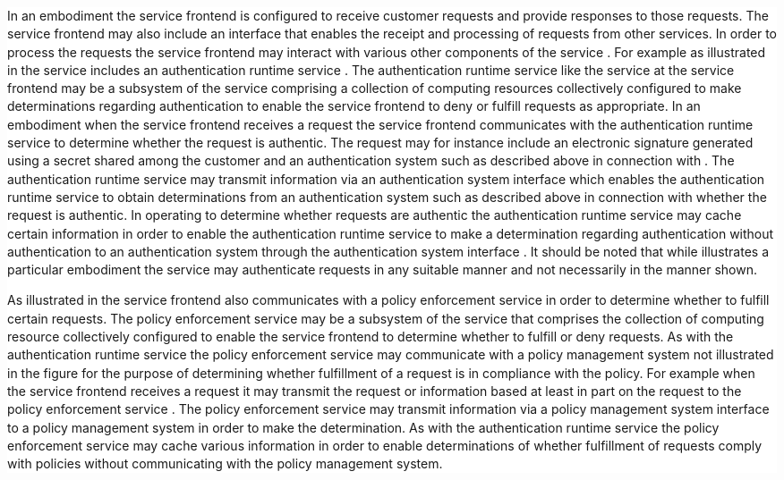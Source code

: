 In an embodiment the service frontend is configured to receive customer requests and provide responses to those requests. The service frontend may also include an interface that enables the receipt and processing of requests from other services. In order to process the requests the service frontend may interact with various other components of the service . For example as illustrated in the service includes an authentication runtime service . The authentication runtime service like the service at the service frontend may be a subsystem of the service comprising a collection of computing resources collectively configured to make determinations regarding authentication to enable the service frontend to deny or fulfill requests as appropriate. In an embodiment when the service frontend receives a request the service frontend communicates with the authentication runtime service to determine whether the request is authentic. The request may for instance include an electronic signature generated using a secret shared among the customer and an authentication system such as described above in connection with . The authentication runtime service may transmit information via an authentication system interface which enables the authentication runtime service to obtain determinations from an authentication system such as described above in connection with whether the request is authentic. In operating to determine whether requests are authentic the authentication runtime service may cache certain information in order to enable the authentication runtime service to make a determination regarding authentication without authentication to an authentication system through the authentication system interface . It should be noted that while illustrates a particular embodiment the service may authenticate requests in any suitable manner and not necessarily in the manner shown.

As illustrated in the service frontend also communicates with a policy enforcement service in order to determine whether to fulfill certain requests. The policy enforcement service may be a subsystem of the service that comprises the collection of computing resource collectively configured to enable the service frontend to determine whether to fulfill or deny requests. As with the authentication runtime service the policy enforcement service may communicate with a policy management system not illustrated in the figure for the purpose of determining whether fulfillment of a request is in compliance with the policy. For example when the service frontend receives a request it may transmit the request or information based at least in part on the request to the policy enforcement service . The policy enforcement service may transmit information via a policy management system interface to a policy management system in order to make the determination. As with the authentication runtime service the policy enforcement service may cache various information in order to enable determinations of whether fulfillment of requests comply with policies without communicating with the policy management system.
